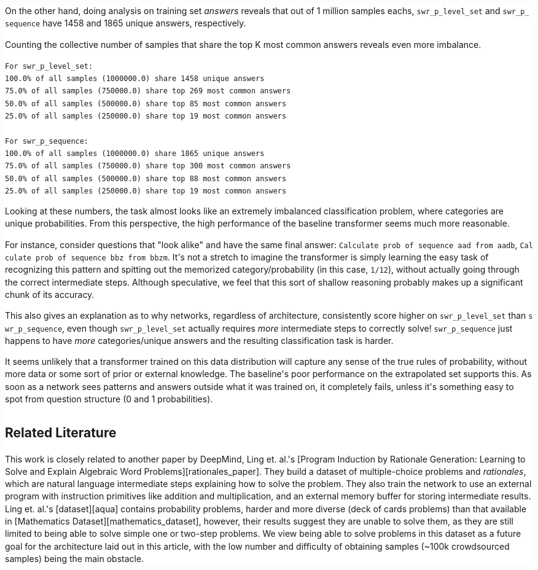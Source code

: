 On the other hand, doing analysis on training set *answers* reveals that out of 1 million samples eachs, `swr_p_level_set` and `swr_p_sequence` have 1458 and 1865 unique answers, respectively. 

Counting the collective number of samples that share the top K most common answers reveals even more imbalance.
```
For swr_p_level_set:
100.0% of all samples (1000000.0) share 1458 unique answers
75.0% of all samples (750000.0) share top 269 most common answers
50.0% of all samples (500000.0) share top 85 most common answers
25.0% of all samples (250000.0) share top 19 most common answers

For swr_p_sequence:
100.0% of all samples (1000000.0) share 1865 unique answers
75.0% of all samples (750000.0) share top 300 most common answers
50.0% of all samples (500000.0) share top 88 most common answers
25.0% of all samples (250000.0) share top 19 most common answers
```

Looking at these numbers, the task almost looks like an extremely imbalanced classification problem, where categories are unique probabilities. From this perspective, the high performance of the baseline transformer seems much more reasonable.

For instance, consider questions that "look alike" and have the same final answer: `Calculate prob of sequence aad from aadb`, `Calculate prob of sequence bbz from bbzm`. It's not a stretch to imagine the transformer is simply learning the easy task of recognizing this pattern and spitting out the memorized category/probability (in this case, `1/12`), without actually going through the correct intermediate steps. Although speculative, we feel that this sort of shallow reasoning probably makes up a significant chunk of its accuracy.

This also gives an explanation as to why networks, regardless of architecture, consistently score higher on `swr_p_level_set` than `swr_p_sequence`, even though `swr_p_level_set` actually requires *more* intermediate steps to correctly solve! `swr_p_sequence` just happens to have *more* categories/unique answers and the resulting classification task is harder.

It seems unlikely that a transformer trained on this data distribution will capture any sense of the true rules of probability, without more data or some sort of prior or external knowledge. The baseline's poor performance on the extrapolated set supports this. As soon as a network sees patterns and answers outside what it was trained on, it completely fails, unless it's something easy to spot from question structure (0 and 1 probabilities).

## Related Literature

This work is closely related to another paper by DeepMind, Ling et. al.'s [Program Induction by Rationale Generation: Learning to Solve and Explain Algebraic Word Problems][rationales_paper]. They build a dataset of multiple-choice problems and *rationales*, which are natural language intermediate steps explaining how to solve the problem. They also train the network to use an external program with instruction primitives like addition and multiplication, and an external memory buffer for storing intermediate results. Ling et. al.'s [dataset][aqua] contains probability problems, harder and more diverse (deck of cards problems) than that available in [Mathematics Dataset][mathematics_dataset], however, their results suggest they are unable to solve them, as they are still limited to being able to solve simple one or two-step problems. We view being able to solve problems in this dataset as a future goal for the architecture laid out in this article, with the low number and difficulty of obtaining samples (~100k crowdsourced samples) being the main obstacle.


[^cross_entropy]: Usually calculated through something like cross-entropy.
[^pad]: This can be implemented in multiple ways. For this article, we use [fairseq] as our seq2seq training framework. `<pad>` symbols in the target sequence, normally used for handling variable-length sequences in a batch, are automatically disregarded by fairseq, so there's no need to modify the loss function after replacing the target sequence with a masked target sequence. Another way to implement the same functionality is to zero out the loss function at positions occupied by a masking symbol.
[^polated_test_sets]: [Saxton et. al.][mathematics_dataset_paper] defines two kinds of test sets for each category: an interpolated test set, and an extrapolated test set. The interpolated test set generates samples from the same distribution as the generated training data, with statistical guarantees to ensure questions are mostly distinct between the two datasets. The extrapolated test set aims to measure the ability of a trained network to generalize along different axes outside of its training distribution. For example, the `swr_p_sequence_more_samples` extrapolated test set contains questions that sample more letters than those seen in the training set.
[^colab]: After all, I do experiments on a single free [Google Colaboratory][google_colab] GPU.
[^greedy_decoding]: The output token with the highest probability is chosen at each decoding time step. This is in contrast to methods such as [beam search][beam_search].
[^baseline_results]: [Saxton et. al.][mathematics_dataset_paper]'s baseline does not show explicit scores per category, only a bar graph. These scores were obtained by estimating the value from the bar graph.
[^low_variation_lang]: In fact, this was a deliberate choice by Saxton et. al., as their stated goal was to separate mathematical reasoning from language understanding.
[^cant_decode]: In their words, they are "unable to properly decode" their own data files, so they cannot provide results. I include this reference for thoroughness.
[^masking_example]: For example, if the target sequence is `8 + 7 = 15`, the corresponding masked target sequence is `8 + 7 = <pad><pad>`, where `<pad>` is a special masking symbol, signifying that these positions are meant to be filled in by an external solver during decoding.
[google_colab]: https://colab.research.google.com/
[mathematics_dataset]: https://github.com/deepmind/mathematics_dataset/
[mathematics_dataset_paper]: https://arxiv.org/abs/1904.01557
[seq2seq_paper]: https://arxiv.org/abs/1409.3215
[attention_paper]: https://arxiv.org/abs/1706.03762
[illustrated_transformer]: http://jalammar.github.io/illustrated-transformer/
[sympy]: https://www.sympy.org/en/index.html
[parse_expr]: https://docs.sympy.org/latest/modules/parsing.html
[fairseq]: https://github.com/pytorch/fairseq
[beam_search]: https://en.wikipedia.org/wiki/Beam_search
[dl_symb_math]: https://openreview.net/forum?id=S1eZYeHFDS
[rationales_paper]: https://arxiv.org/abs/1705.04146
[aqua]: https://github.com/deepmind/AQuA
[paperspace]: https://blog.paperspace.com/paperspace-launches-gradient-community-notebooks/
[fairseq]: https://github.com/pytorch/fairseq